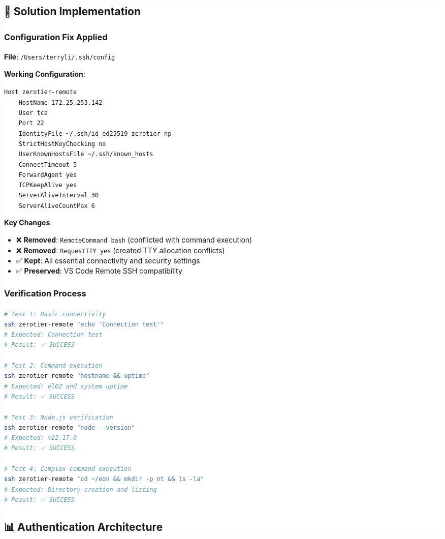 ## 🔧 Solution Implementation

### Configuration Fix Applied
**File**: `/Users/terryli/.ssh/config`

**Working Configuration**:
```bash
Host zerotier-remote
    HostName 172.25.253.142
    User tca
    Port 22
    IdentityFile ~/.ssh/id_ed25519_zerotier_np
    StrictHostKeyChecking no
    UserKnownHostsFile ~/.ssh/known_hosts
    ConnectTimeout 5
    ForwardAgent yes
    TCPKeepAlive yes
    ServerAliveInterval 30
    ServerAliveCountMax 6
```

**Key Changes**:
- ❌ **Removed**: `RemoteCommand bash` (conflicted with command execution)
- ❌ **Removed**: `RequestTTY yes` (created TTY allocation conflicts)
- ✅ **Kept**: All essential connectivity and security settings
- ✅ **Preserved**: VS Code Remote SSH compatibility

### Verification Process
```bash
# Test 1: Basic connectivity
ssh zerotier-remote "echo 'Connection test'"
# Expected: Connection test
# Result: ✅ SUCCESS

# Test 2: Command execution
ssh zerotier-remote "hostname && uptime"
# Expected: el02 and system uptime
# Result: ✅ SUCCESS

# Test 3: Node.js verification
ssh zerotier-remote "node --version"
# Expected: v22.17.0
# Result: ✅ SUCCESS

# Test 4: Complex command execution
ssh zerotier-remote "cd ~/eon && mkdir -p nt && ls -la"
# Expected: Directory creation and listing
# Result: ✅ SUCCESS
```

## 📊 Authentication Architecture
